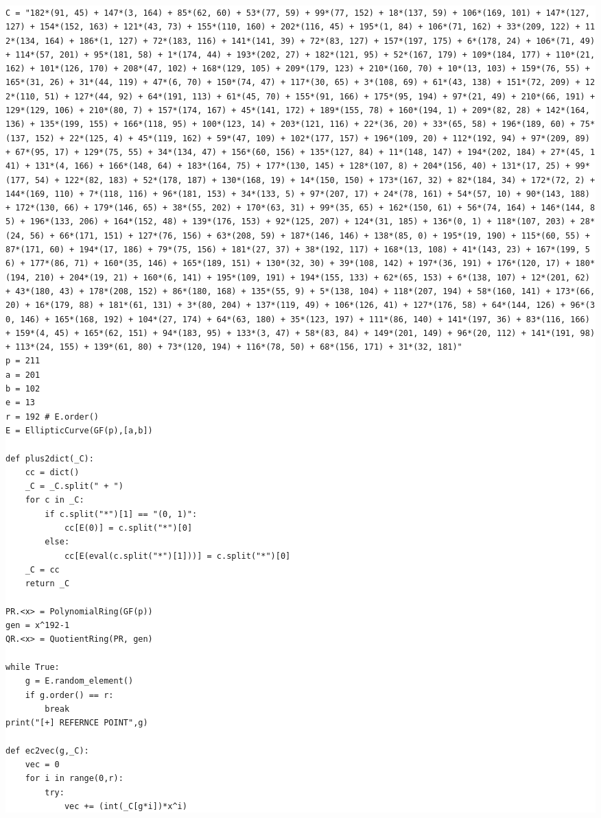 ```cakectfpython
C = "182*(91, 45) + 147*(3, 164) + 85*(62, 60) + 53*(77, 59) + 99*(77, 152) + 18*(137, 59) + 106*(169, 101) + 147*(127, 127) + 154*(152, 163) + 121*(43, 73) + 155*(110, 160) + 202*(116, 45) + 195*(1, 84) + 106*(71, 162) + 33*(209, 122) + 112*(134, 164) + 186*(1, 127) + 72*(183, 116) + 141*(141, 39) + 72*(83, 127) + 157*(197, 175) + 6*(178, 24) + 106*(71, 49) + 114*(57, 201) + 95*(181, 58) + 1*(174, 44) + 193*(202, 27) + 182*(121, 95) + 52*(167, 179) + 109*(184, 177) + 110*(21, 162) + 101*(126, 170) + 208*(47, 102) + 168*(129, 105) + 209*(179, 123) + 210*(160, 70) + 10*(13, 103) + 159*(76, 55) + 165*(31, 26) + 31*(44, 119) + 47*(6, 70) + 150*(74, 47) + 117*(30, 65) + 3*(108, 69) + 61*(43, 138) + 151*(72, 209) + 122*(110, 51) + 127*(44, 92) + 64*(191, 113) + 61*(45, 70) + 155*(91, 166) + 175*(95, 194) + 97*(21, 49) + 210*(66, 191) + 129*(129, 106) + 210*(80, 7) + 157*(174, 167) + 45*(141, 172) + 189*(155, 78) + 160*(194, 1) + 209*(82, 28) + 142*(164, 136) + 135*(199, 155) + 166*(118, 95) + 100*(123, 14) + 203*(121, 116) + 22*(36, 20) + 33*(65, 58) + 196*(189, 60) + 75*(137, 152) + 22*(125, 4) + 45*(119, 162) + 59*(47, 109) + 102*(177, 157) + 196*(109, 20) + 112*(192, 94) + 97*(209, 89) + 67*(95, 17) + 129*(75, 55) + 34*(134, 47) + 156*(60, 156) + 135*(127, 84) + 11*(148, 147) + 194*(202, 184) + 27*(45, 141) + 131*(4, 166) + 166*(148, 64) + 183*(164, 75) + 177*(130, 145) + 128*(107, 8) + 204*(156, 40) + 131*(17, 25) + 99*(177, 54) + 122*(82, 183) + 52*(178, 187) + 130*(168, 19) + 14*(150, 150) + 173*(167, 32) + 82*(184, 34) + 172*(72, 2) + 144*(169, 110) + 7*(118, 116) + 96*(181, 153) + 34*(133, 5) + 97*(207, 17) + 24*(78, 161) + 54*(57, 10) + 90*(143, 188) + 172*(130, 66) + 179*(146, 65) + 38*(55, 202) + 170*(63, 31) + 99*(35, 65) + 162*(150, 61) + 56*(74, 164) + 146*(144, 85) + 196*(133, 206) + 164*(152, 48) + 139*(176, 153) + 92*(125, 207) + 124*(31, 185) + 136*(0, 1) + 118*(107, 203) + 28*(24, 56) + 66*(171, 151) + 127*(76, 156) + 63*(208, 59) + 187*(146, 146) + 138*(85, 0) + 195*(19, 190) + 115*(60, 55) + 87*(171, 60) + 194*(17, 186) + 79*(75, 156) + 181*(27, 37) + 38*(192, 117) + 168*(13, 108) + 41*(143, 23) + 167*(199, 56) + 177*(86, 71) + 160*(35, 146) + 165*(189, 151) + 130*(32, 30) + 39*(108, 142) + 197*(36, 191) + 176*(120, 17) + 180*(194, 210) + 204*(19, 21) + 160*(6, 141) + 195*(109, 191) + 194*(155, 133) + 62*(65, 153) + 6*(138, 107) + 12*(201, 62) + 43*(180, 43) + 178*(208, 152) + 86*(180, 168) + 135*(55, 9) + 5*(138, 104) + 118*(207, 194) + 58*(160, 141) + 173*(66, 20) + 16*(179, 88) + 181*(61, 131) + 3*(80, 204) + 137*(119, 49) + 106*(126, 41) + 127*(176, 58) + 64*(144, 126) + 96*(30, 146) + 165*(168, 192) + 104*(27, 174) + 64*(63, 180) + 35*(123, 197) + 111*(86, 140) + 141*(197, 36) + 83*(116, 166) + 159*(4, 45) + 165*(62, 151) + 94*(183, 95) + 133*(3, 47) + 58*(83, 84) + 149*(201, 149) + 96*(20, 112) + 141*(191, 98) + 113*(24, 155) + 139*(61, 80) + 73*(120, 194) + 116*(78, 50) + 68*(156, 171) + 31*(32, 181)"
p = 211
a = 201
b = 102
e = 13
r = 192 # E.order()
E = EllipticCurve(GF(p),[a,b])

def plus2dict(_C):
    cc = dict()
    _C = _C.split(" + ")
    for c in _C:
        if c.split("*")[1] == "(0, 1)":
            cc[E(0)] = c.split("*")[0]
        else:
            cc[E(eval(c.split("*")[1]))] = c.split("*")[0]
    _C = cc
    return _C

PR.<x> = PolynomialRing(GF(p))
gen = x^192-1
QR.<x> = QuotientRing(PR, gen)

while True:
    g = E.random_element()
    if g.order() == r:
        break
print("[+] REFERNCE POINT",g)
    
def ec2vec(g,_C):
    vec = 0
    for i in range(0,r):
        try:
            vec += (int(_C[g*i])*x^i)
```